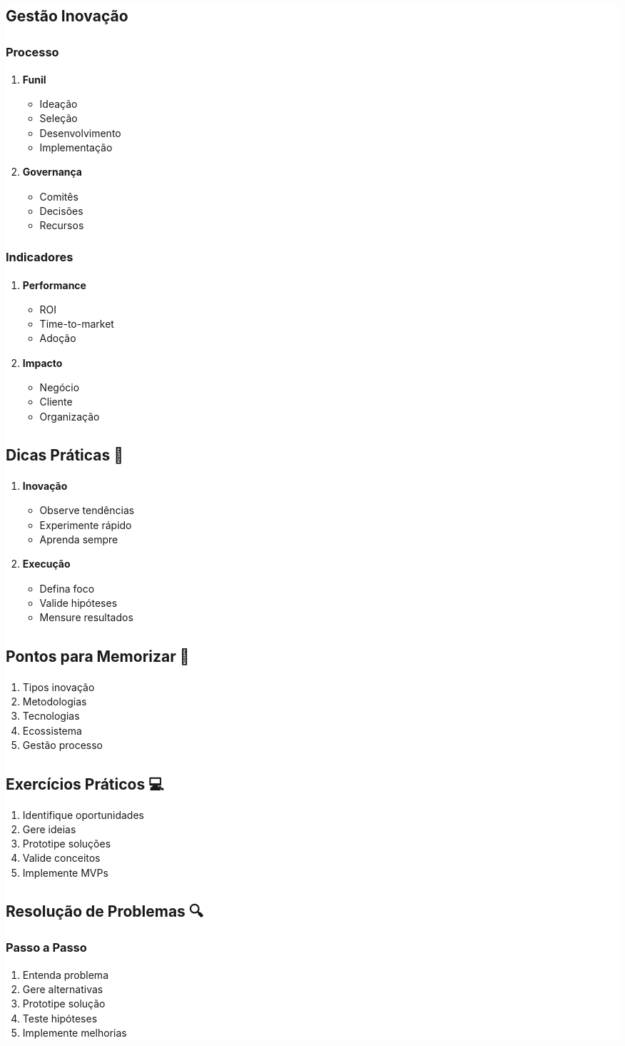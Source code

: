 ## Gestão Inovação

### Processo
1. **Funil**
   - Ideação
   - Seleção
   - Desenvolvimento
   - Implementação

2. **Governança**
   - Comitês
   - Decisões
   - Recursos

### Indicadores
1. **Performance**
   - ROI
   - Time-to-market
   - Adoção

2. **Impacto**
   - Negócio
   - Cliente
   - Organização

## Dicas Práticas 🎯

1. **Inovação**
   - Observe tendências
   - Experimente rápido
   - Aprenda sempre

2. **Execução**
   - Defina foco
   - Valide hipóteses
   - Mensure resultados

## Pontos para Memorizar 📌

1. Tipos inovação
2. Metodologias
3. Tecnologias
4. Ecossistema
5. Gestão processo

## Exercícios Práticos 💻

1. Identifique oportunidades
2. Gere ideias
3. Prototipe soluções
4. Valide conceitos
5. Implemente MVPs

## Resolução de Problemas 🔍

### Passo a Passo
1. Entenda problema
2. Gere alternativas
3. Prototipe solução
4. Teste hipóteses
5. Implemente melhorias 